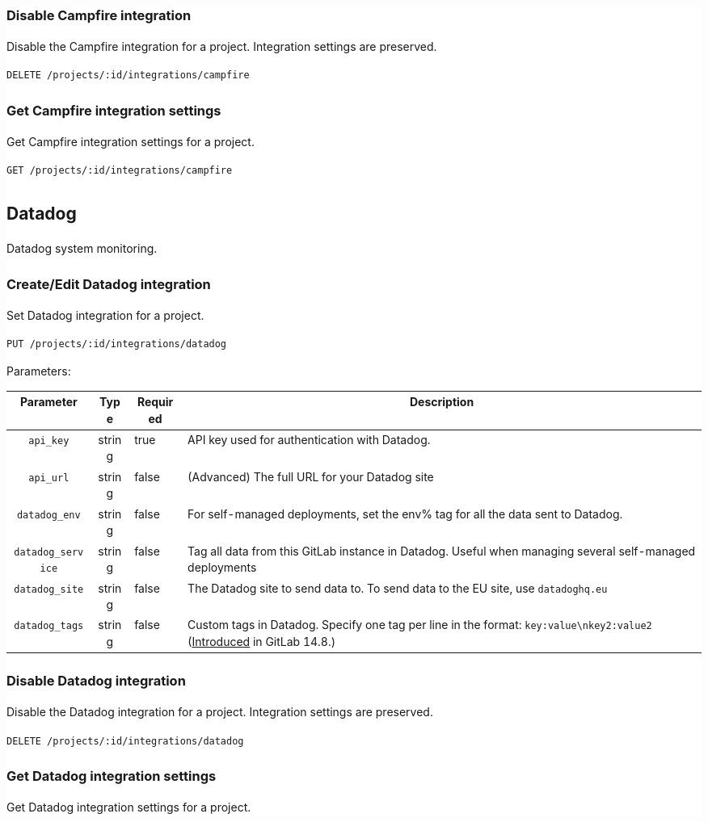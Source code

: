 ### Disable Campfire integration

Disable the Campfire integration for a project. Integration settings are preserved.

```plaintext
DELETE /projects/:id/integrations/campfire
```

### Get Campfire integration settings

Get Campfire integration settings for a project.

```plaintext
GET /projects/:id/integrations/campfire
```

## Datadog

Datadog system monitoring.

### Create/Edit Datadog integration

Set Datadog integration for a project.

```plaintext
PUT /projects/:id/integrations/datadog
```

Parameters:

|     Parameter     |  Type  | Required | Description                                                                                                                                                                          |
|:-----------------:|:------:|----------|--------------------------------------------------------------------------------------------------------------------------------------------------------------------------------------|
| `api_key`         | string | true     | API key used for authentication with Datadog.                                                                                                                                        |
| `api_url`         | string | false    | (Advanced) The full URL for your Datadog site                                                                                                                                        |
| `datadog_env`     | string | false    | For self-managed deployments, set the env% tag for all the data sent to Datadog.                                                                                                     |
| `datadog_service` | string | false    | Tag all data from this GitLab instance in Datadog. Useful when managing several self-managed deployments                                                                             |
| `datadog_site`    | string | false    | The Datadog site to send data to. To send data to the EU site, use `datadoghq.eu`                                                                                                    |
| `datadog_tags`    | string | false    | Custom tags in Datadog. Specify one tag per line in the format: `key:value\nkey2:value2` ([Introduced](https://gitlab.com/gitlab-org/gitlab/-/merge_requests/79665) in GitLab 14.8.) |




### Disable Datadog integration

Disable the Datadog integration for a project. Integration settings are preserved.

```plaintext
DELETE /projects/:id/integrations/datadog
```

### Get Datadog integration settings

Get Datadog integration settings for a project.
